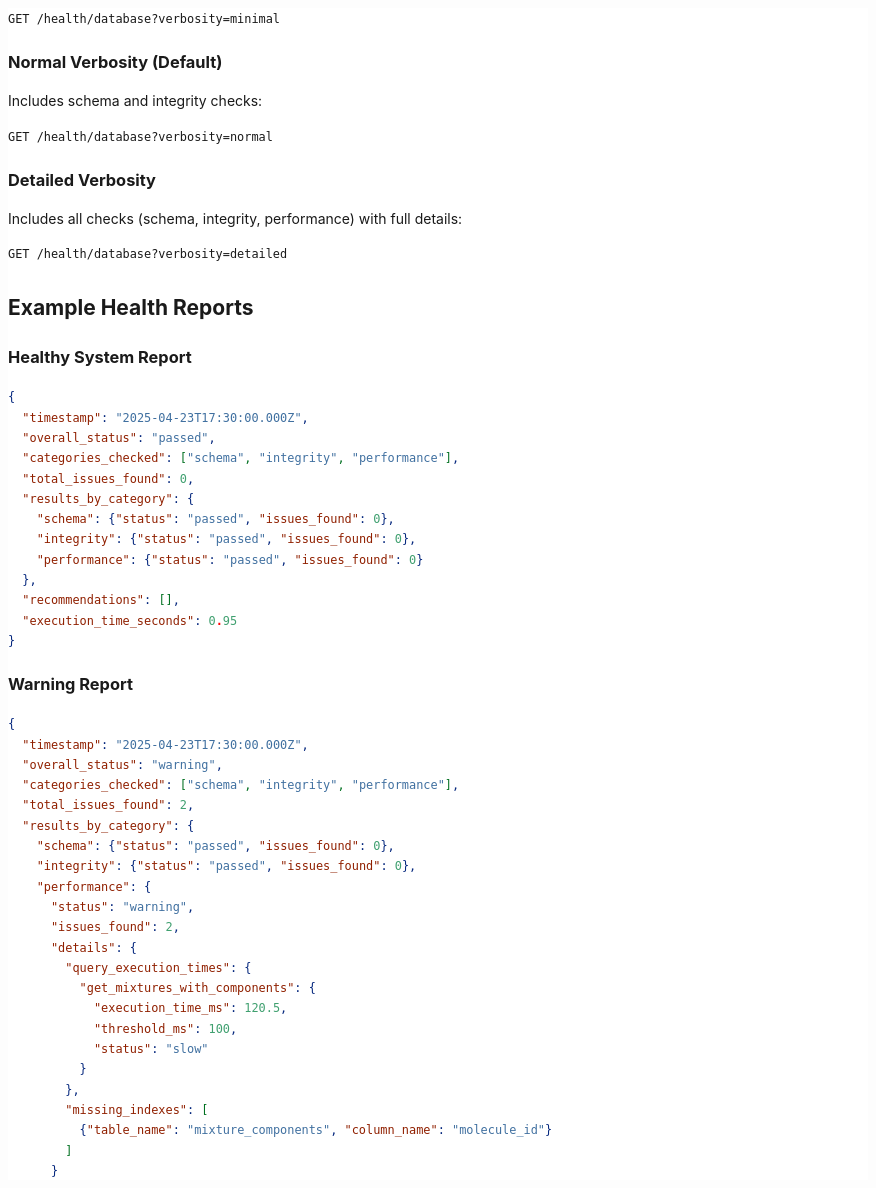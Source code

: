 ```
GET /health/database?verbosity=minimal
```

### Normal Verbosity (Default)

Includes schema and integrity checks:

```
GET /health/database?verbosity=normal
```

### Detailed Verbosity

Includes all checks (schema, integrity, performance) with full details:

```
GET /health/database?verbosity=detailed
```

## Example Health Reports

### Healthy System Report

```json
{
  "timestamp": "2025-04-23T17:30:00.000Z",
  "overall_status": "passed",
  "categories_checked": ["schema", "integrity", "performance"],
  "total_issues_found": 0,
  "results_by_category": {
    "schema": {"status": "passed", "issues_found": 0},
    "integrity": {"status": "passed", "issues_found": 0},
    "performance": {"status": "passed", "issues_found": 0}
  },
  "recommendations": [],
  "execution_time_seconds": 0.95
}
```

### Warning Report

```json
{
  "timestamp": "2025-04-23T17:30:00.000Z",
  "overall_status": "warning",
  "categories_checked": ["schema", "integrity", "performance"],
  "total_issues_found": 2,
  "results_by_category": {
    "schema": {"status": "passed", "issues_found": 0},
    "integrity": {"status": "passed", "issues_found": 0},
    "performance": {
      "status": "warning",
      "issues_found": 2,
      "details": {
        "query_execution_times": {
          "get_mixtures_with_components": {
            "execution_time_ms": 120.5,
            "threshold_ms": 100,
            "status": "slow"
          }
        },
        "missing_indexes": [
          {"table_name": "mixture_components", "column_name": "molecule_id"}
        ]
      }
```